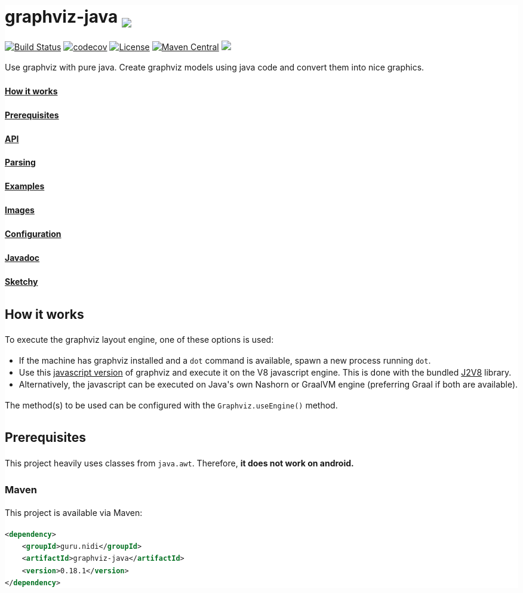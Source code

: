 # graphviz-java <img src="logo.png" height="100" align="middle">
[![Build Status](https://travis-ci.org/nidi3/graphviz-java.svg)](https://travis-ci.org/nidi3/graphviz-java)
[![codecov](https://codecov.io/gh/nidi3/graphviz-java/branch/master/graph/badge.svg)](https://codecov.io/gh/nidi3/graphviz-java)
[![License](https://img.shields.io/badge/License-Apache%202.0-blue.svg)](https://opensource.org/licenses/Apache-2.0)
[![Maven Central](https://maven-badges.herokuapp.com/maven-central/guru.nidi/graphviz-java/badge.svg)](https://maven-badges.herokuapp.com/maven-central/guru.nidi/graphviz-java)
[![](https://img.shields.io/github/sponsors/nidi3?style=social)](https://github.com/sponsors/nidi3)

Use graphviz with pure java. Create graphviz models using java code and convert them into nice graphics.

#### [How it works ](#user-content-how-it-works)
#### [Prerequisites ](#user-content-prerequisites)
#### [API ](#user-content-api)
#### [Parsing ](#user-content-parsing)
#### [Examples ](#user-content-examples)
#### [Images ](#user-content-images)
#### [Configuration ](#user-content-configuration)
#### [Javadoc ](#javadoc)
#### [Sketchy ](#sketchy)


## How it works
To execute the graphviz layout engine, one of these options is used:
- If the machine has graphviz installed and a `dot` command is available, spawn a new process running `dot`.
- Use this [javascript version](https://github.com/mdaines/viz.js) of graphviz and execute it on the V8 javascript engine.
This is done with the bundled [J2V8](https://github.com/eclipsesource/J2V8) library.
- Alternatively, the javascript can be executed on Java's own Nashorn or GraalVM engine (preferring Graal if both are available).

The method(s) to be used can be configured with the `Graphviz.useEngine()` method. 

## Prerequisites

This project heavily uses classes from `java.awt`. Therefore, **it does not work on android.**

### Maven

This project is available via Maven:

```xml
<dependency>
    <groupId>guru.nidi</groupId>
    <artifactId>graphviz-java</artifactId>
    <version>0.18.1</version>
</dependency>
```
